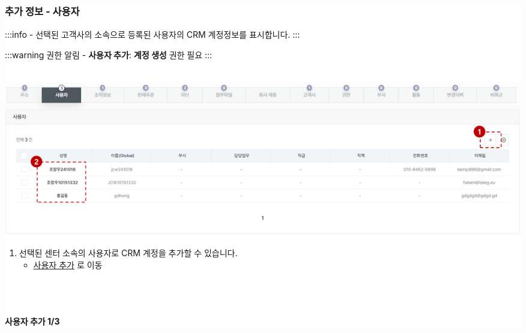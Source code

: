 ### 추가 정보 - 사용자 

:::info
    - 선택된 고객사의 소속으로 등록된 사용자의 CRM 계정정보를 표시합니다.
:::

:::warning 권한 알림
    - **사용자 추가**: **계정 생성** 권한 필요
:::
<br/>
<br/>

![037](./img/037.png)

1. 선택된 센터 소속의 사용자로 CRM 계정을 추가할 수 있습니다.
    - [사용자 추가](#사용자-추가) 로 이동
<br/>
<br/>

#### 사용자 추가 1/3
